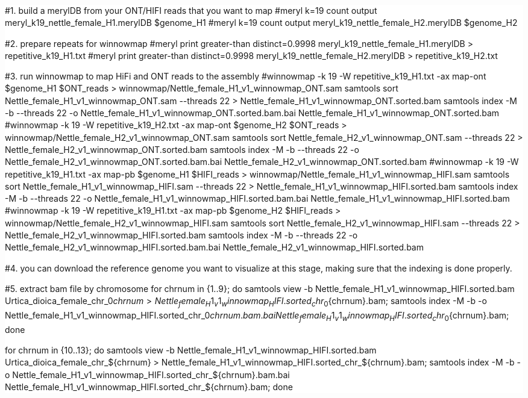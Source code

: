 #1. build a merylDB from your ONT/HIFI reads that you want to map
#meryl k=19 count output meryl_k19_nettle_female_H1.merylDB $genome_H1
#meryl k=19 count output meryl_k19_nettle_female_H2.merylDB $genome_H2

#2. prepare repeats for winnowmap
#meryl print greater-than distinct=0.9998 meryl_k19_nettle_female_H1.merylDB > repetitive_k19_H1.txt
#meryl print greater-than distinct=0.9998 meryl_k19_nettle_female_H2.merylDB > repetitive_k19_H2.txt

#3. run winnowmap to map HiFi and ONT reads to the assembly
#winnowmap -k 19 -W repetitive_k19_H1.txt -ax map-ont $genome_H1 $ONT_reads > winnowmap/Nettle_female_H1_v1_winnowmap_ONT.sam
samtools sort Nettle_female_H1_v1_winnowmap_ONT.sam --threads 22 > Nettle_female_H1_v1_winnowmap_ONT.sorted.bam
samtools index -M -b --threads 22 -o Nettle_female_H1_v1_winnowmap_ONT.sorted.bam.bai Nettle_female_H1_v1_winnowmap_ONT.sorted.bam
#winnowmap -k 19 -W repetitive_k19_H2.txt -ax map-ont $genome_H2 $ONT_reads > winnowmap/Nettle_female_H2_v1_winnowmap_ONT.sam
samtools sort Nettle_female_H2_v1_winnowmap_ONT.sam --threads 22 > Nettle_female_H2_v1_winnowmap_ONT.sorted.bam
samtools index -M -b --threads 22 -o Nettle_female_H2_v1_winnowmap_ONT.sorted.bam.bai Nettle_female_H2_v1_winnowmap_ONT.sorted.bam
#winnowmap -k 19 -W repetitive_k19_H1.txt -ax map-pb $genome_H1 $HIFI_reads > winnowmap/Nettle_female_H1_v1_winnowmap_HIFI.sam
samtools sort Nettle_female_H1_v1_winnowmap_HIFI.sam --threads 22 > Nettle_female_H1_v1_winnowmap_HIFI.sorted.bam
samtools index -M -b --threads 22 -o Nettle_female_H1_v1_winnowmap_HIFI.sorted.bam.bai Nettle_female_H1_v1_winnowmap_HIFI.sorted.bam
#winnowmap -k 19 -W repetitive_k19_H1.txt -ax map-pb $genome_H2 $HIFI_reads > winnowmap/Nettle_female_H2_v1_winnowmap_HIFI.sam
samtools sort Nettle_female_H2_v1_winnowmap_HIFI.sam --threads 22 > Nettle_female_H2_v1_winnowmap_HIFI.sorted.bam
samtools index -M -b --threads 22 -o Nettle_female_H2_v1_winnowmap_HIFI.sorted.bam.bai Nettle_female_H2_v1_winnowmap_HIFI.sorted.bam

#4. you can download the reference genome you want to visualize at this stage, making sure that the indexing is done properly.

#5. extract bam file by chromosome
for chrnum in {1..9}; 
do
  samtools view -b Nettle_female_H1_v1_winnowmap_HIFI.sorted.bam Urtica_dioica_female_chr_0${chrnum} > Nettle_female_H1_v1_winnowmap_HIFI.sorted_chr_0${chrnum}.bam;
  samtools index -M -b -o Nettle_female_H1_v1_winnowmap_HIFI.sorted_chr_0${chrnum}.bam.bai Nettle_female_H1_v1_winnowmap_HIFI.sorted_chr_0${chrnum}.bam; 
done

for chrnum in {10..13}; 
do
  samtools view -b Nettle_female_H1_v1_winnowmap_HIFI.sorted.bam Urtica_dioica_female_chr_${chrnum} > Nettle_female_H1_v1_winnowmap_HIFI.sorted_chr_${chrnum}.bam;
  samtools index -M -b -o Nettle_female_H1_v1_winnowmap_HIFI.sorted_chr_${chrnum}.bam.bai Nettle_female_H1_v1_winnowmap_HIFI.sorted_chr_${chrnum}.bam; 
done
